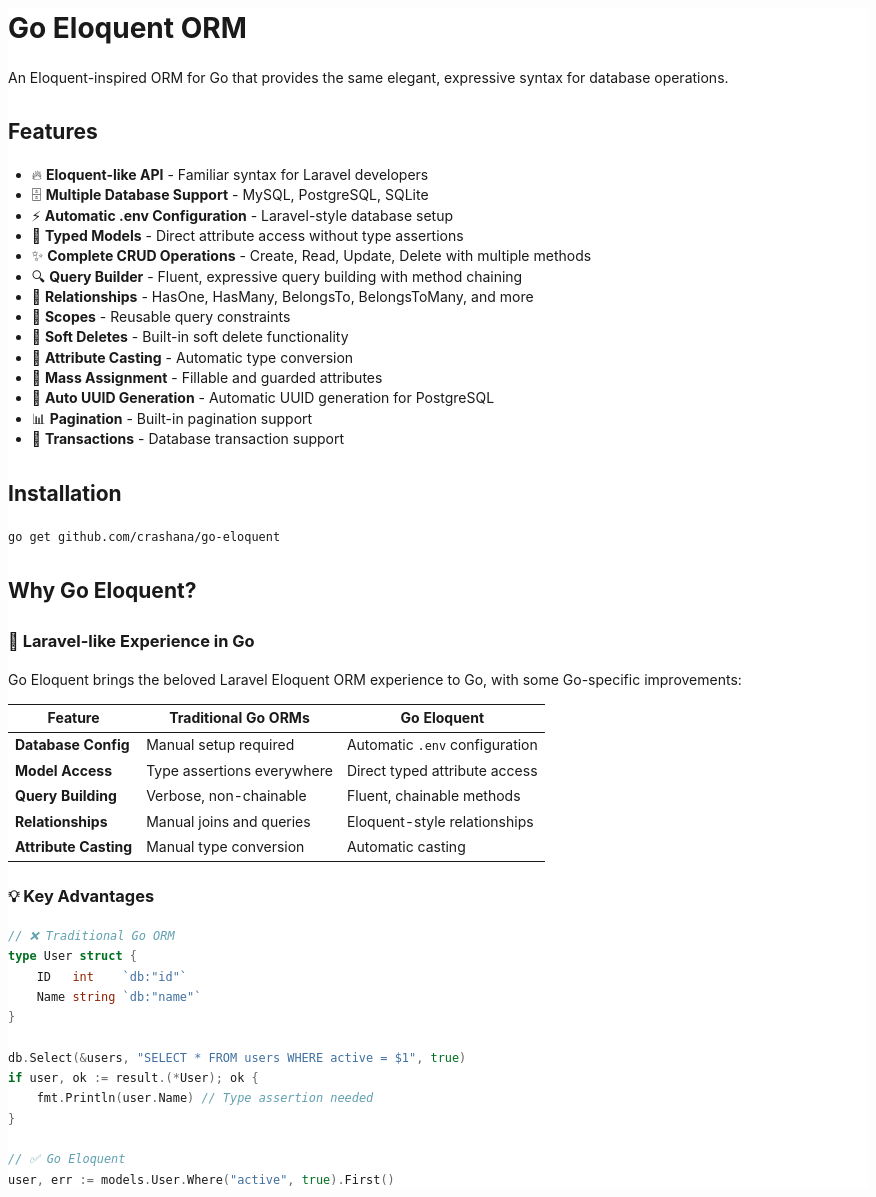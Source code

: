 # Go Eloquent ORM

An Eloquent-inspired ORM for Go that provides the same elegant, expressive syntax for database operations.

## Features

- 🔥 **Eloquent-like API** - Familiar syntax for Laravel developers
- 🗄️ **Multiple Database Support** - MySQL, PostgreSQL, SQLite
- ⚡ **Automatic .env Configuration** - Laravel-style database setup
- 🎯 **Typed Models** - Direct attribute access without type assertions
- ✨ **Complete CRUD Operations** - Create, Read, Update, Delete with multiple methods
- 🔍 **Query Builder** - Fluent, expressive query building with method chaining
- 🔗 **Relationships** - HasOne, HasMany, BelongsTo, BelongsToMany, and more
- 🎯 **Scopes** - Reusable query constraints
- 🔄 **Soft Deletes** - Built-in soft delete functionality
- 📝 **Attribute Casting** - Automatic type conversion
- 🚀 **Mass Assignment** - Fillable and guarded attributes
- 🔑 **Auto UUID Generation** - Automatic UUID generation for PostgreSQL
- 📊 **Pagination** - Built-in pagination support
- 🔐 **Transactions** - Database transaction support

## Installation

```bash
go get github.com/crashana/go-eloquent
```

## Why Go Eloquent?

### 🚀 **Laravel-like Experience in Go**

Go Eloquent brings the beloved Laravel Eloquent ORM experience to Go, with some Go-specific improvements:

| Feature | Traditional Go ORMs | Go Eloquent |
|---------|-------------------|-------------|
| **Database Config** | Manual setup required | Automatic `.env` configuration |
| **Model Access** | Type assertions everywhere | Direct typed attribute access |
| **Query Building** | Verbose, non-chainable | Fluent, chainable methods |
| **Relationships** | Manual joins and queries | Eloquent-style relationships |
| **Attribute Casting** | Manual type conversion | Automatic casting |

### 💡 **Key Advantages**

```go
// ❌ Traditional Go ORM
type User struct {
    ID   int    `db:"id"`
    Name string `db:"name"`
}

db.Select(&users, "SELECT * FROM users WHERE active = $1", true)
if user, ok := result.(*User); ok {
    fmt.Println(user.Name) // Type assertion needed
}

// ✅ Go Eloquent
user, err := models.User.Where("active", true).First()
```